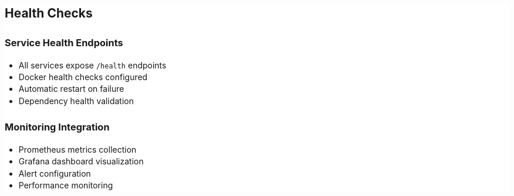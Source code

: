 ## Health Checks

### **Service Health Endpoints**
- All services expose `/health` endpoints
- Docker health checks configured
- Automatic restart on failure
- Dependency health validation

### **Monitoring Integration**
- Prometheus metrics collection
- Grafana dashboard visualization
- Alert configuration
- Performance monitoring
